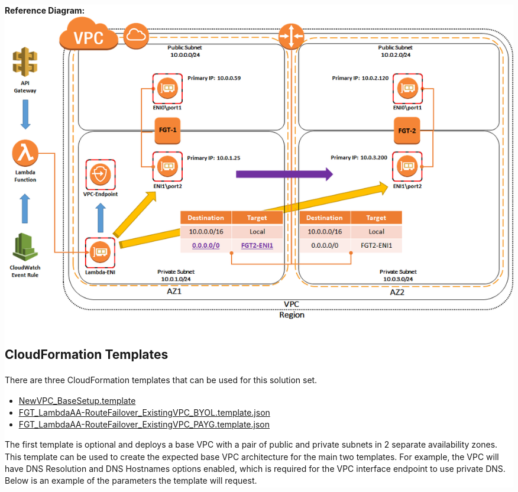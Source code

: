 **Reference Diagram:**
![Example Diagram](./content/net-diag2.png)

## CloudFormation Templates
There are three CloudFormation templates that can be used for this solution set.
  - [NewVPC_BaseSetup.template](./NewVPC_BaseSetup.template)
  - [FGT_LambdaAA-RouteFailover_ExistingVPC_BYOL.template.json](./FGT_LambdaAA-RouteFailover_ExistingVPC_BYOL.template.json)
  - [FGT_LambdaAA-RouteFailover_ExistingVPC_PAYG.template.json](./FGT_LambdaAA-RouteFailover_ExistingVPC_PAYG.template.json)

The first template is optional and deploys a base VPC with a pair of public and private subnets in 2 separate availability zones.  This template can be used to create the expected base VPC architecture for the main two templates.  For example, the VPC will have DNS Resolution and DNS Hostnames options enabled, which is required for the VPC interface endpoint to use private DNS.  Below is an example of the parameters the template will request.
